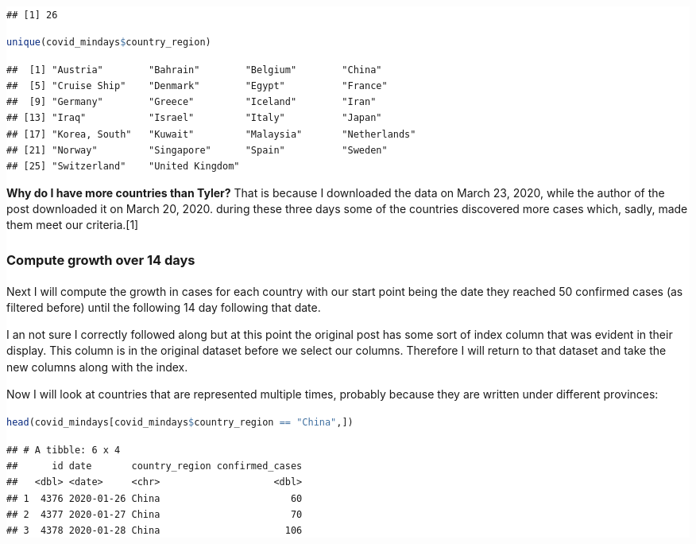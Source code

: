     ## [1] 26

``` r
unique(covid_mindays$country_region)
```

    ##  [1] "Austria"        "Bahrain"        "Belgium"        "China"         
    ##  [5] "Cruise Ship"    "Denmark"        "Egypt"          "France"        
    ##  [9] "Germany"        "Greece"         "Iceland"        "Iran"          
    ## [13] "Iraq"           "Israel"         "Italy"          "Japan"         
    ## [17] "Korea, South"   "Kuwait"         "Malaysia"       "Netherlands"   
    ## [21] "Norway"         "Singapore"      "Spain"          "Sweden"        
    ## [25] "Switzerland"    "United Kingdom"

**Why do I have more countries than Tyler?** That is because I
downloaded the data on March 23, 2020, while the author of the post
downloaded it on March 20, 2020. during these three days some of the
countries discovered more cases which, sadly, made them meet our
criteria.\[1\]

### Compute growth over 14 days

Next I will compute the growth in cases for each country with our start
point being the date they reached 50 confirmed cases (as filtered
before) until the following 14 day following that date.

I an not sure I correctly followed along but at this point the original
post has some sort of index column that was evident in their display.
This column is in the original dataset before we select our columns.
Therefore I will return to that dataset and take the new columns along
with the index.

Now I will look at countries that are represented multiple times,
probably because they are written under different provinces:

``` r
head(covid_mindays[covid_mindays$country_region == "China",])
```

    ## # A tibble: 6 x 4
    ##      id date       country_region confirmed_cases
    ##   <dbl> <date>     <chr>                    <dbl>
    ## 1  4376 2020-01-26 China                       60
    ## 2  4377 2020-01-27 China                       70
    ## 3  4378 2020-01-28 China                      106